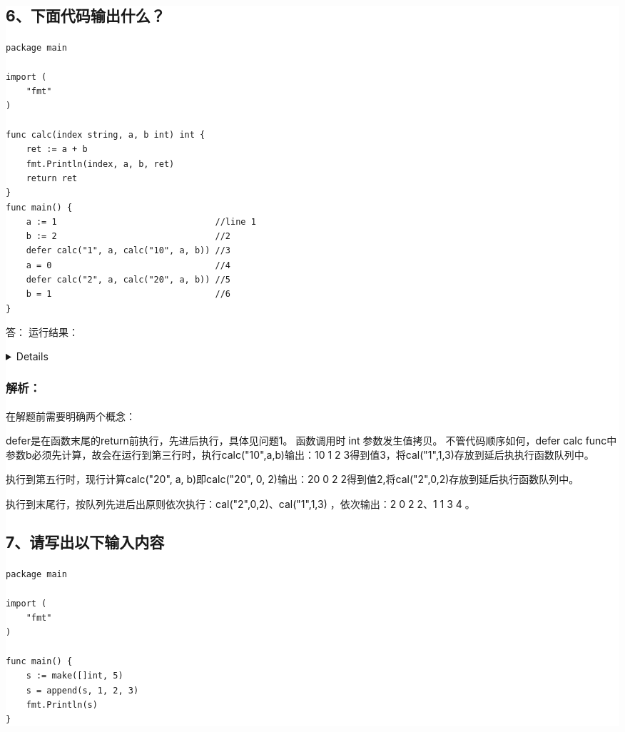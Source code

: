 ## 6、下面代码输出什么？
```
package main

import (
	"fmt"
)

func calc(index string, a, b int) int {
	ret := a + b
	fmt.Println(index, a, b, ret)
	return ret
}
func main() {
	a := 1                               //line 1
	b := 2                               //2
	defer calc("1", a, calc("10", a, b)) //3
	a = 0                                //4
	defer calc("2", a, calc("20", a, b)) //5
	b = 1                                //6
}
```
答：
运行结果：

<details></details>

### 解析：

在解题前需要明确两个概念：

defer是在函数末尾的return前执行，先进后执行，具体见问题1。
函数调用时 int 参数发生值拷贝。
不管代码顺序如何，defer calc func中参数b必须先计算，故会在运行到第三行时，执行calc("10",a,b)输出：10 1 2 3得到值3，将cal("1",1,3)存放到延后执执行函数队列中。

执行到第五行时，现行计算calc("20", a, b)即calc("20", 0, 2)输出：20 0 2 2得到值2,将cal("2",0,2)存放到延后执行函数队列中。

执行到末尾行，按队列先进后出原则依次执行：cal("2",0,2)、cal("1",1,3) ，依次输出：2 0 2 2、1 1 3 4 。

## 7、请写出以下输入内容
```
package main

import (
	"fmt"
)

func main() {
	s := make([]int, 5)
	s = append(s, 1, 2, 3)
	fmt.Println(s)
}
```

